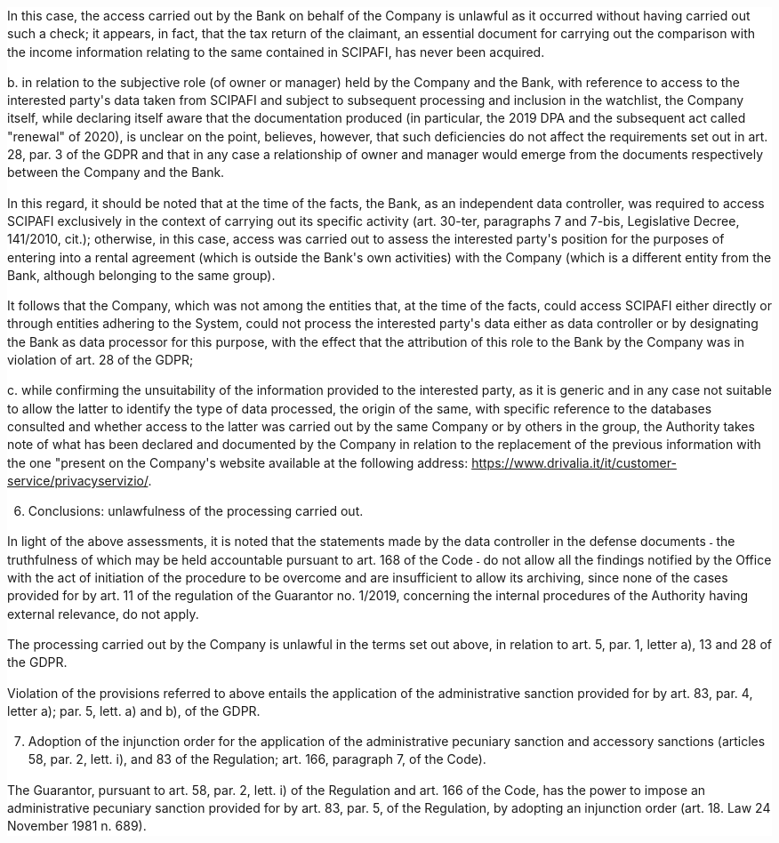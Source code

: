 In this case, the access carried out by the Bank on behalf of the Company is unlawful as it occurred without having carried out such a check; it appears, in fact, that the tax return of the claimant, an essential document for carrying out the comparison with the income information relating to the same contained in SCIPAFI, has never been acquired.

b. in relation to the subjective role (of owner or manager) held by the Company and the Bank, with reference to access to the interested party's data taken from SCIPAFI and subject to subsequent processing and inclusion in the watchlist, the Company itself, while declaring itself aware that the documentation produced (in particular, the 2019 DPA and the subsequent act called "renewal" of 2020), is unclear on the point, believes, however, that such deficiencies do not affect the requirements set out in art. 28, par. 3 of the GDPR and that in any case a relationship of owner and manager would emerge from the documents respectively between the Company and the Bank.

In this regard, it should be noted that at the time of the facts, the Bank, as an independent data controller, was required to access SCIPAFI exclusively in the context of carrying out its specific activity (art. 30-ter, paragraphs 7 and 7-bis, Legislative Decree, 141/2010, cit.); otherwise, in this case, access was carried out to assess the interested party's position for the purposes of entering into a rental agreement (which is outside the Bank's own activities) with the Company (which is a different entity from the Bank, although belonging to the same group).

It follows that the Company, which was not among the entities that, at the time of the facts, could access SCIPAFI either directly or through entities adhering to the System, could not process the interested party's data either as data controller or by designating the Bank as data processor for this purpose, with the effect that the attribution of this role to the Bank by the Company was in violation of art. 28 of the GDPR;

c. while confirming the unsuitability of the information provided to the interested party, as it is generic and in any case not suitable to allow the latter to identify the type of data processed, the origin of the same, with specific reference to the databases consulted and whether access to the latter was carried out by the same Company or by others in the group, the Authority takes note of what has been declared and documented by the Company in relation to the replacement of the previous information with the one "present on the Company's website available at the following address: https://www.drivalia.it/it/customer-service/privacyservizio/.

6. Conclusions: unlawfulness of the processing carried out.

In light of the above assessments, it is noted that the statements made by the data controller in the defense documents ˗ the truthfulness of which may be held accountable pursuant to art. 168 of the Code ˗ do not allow all the findings notified by the Office with the act of initiation of the procedure to be overcome and are insufficient to allow its archiving, since none of the cases provided for by art. 11 of the regulation of the Guarantor no. 1/2019, concerning the internal procedures of the Authority having external relevance, do not apply.

The processing carried out by the Company is unlawful in the terms set out above, in relation to art. 5, par. 1, letter a), 13 and 28 of the GDPR.

Violation of the provisions referred to above entails the application of the administrative sanction provided for by art. 83, par. 4, letter a); par. 5, lett. a) and b), of the GDPR.

7. Adoption of the injunction order for the application of the administrative pecuniary sanction and accessory sanctions (articles 58, par. 2, lett. i), and 83 of the Regulation; art. 166, paragraph 7, of the Code).

The Guarantor, pursuant to art. 58, par. 2, lett. i) of the Regulation and art. 166 of the Code, has the power to impose an administrative pecuniary sanction provided for by art. 83, par. 5, of the Regulation, by adopting an injunction order (art. 18. Law 24 November 1981 n. 689).
